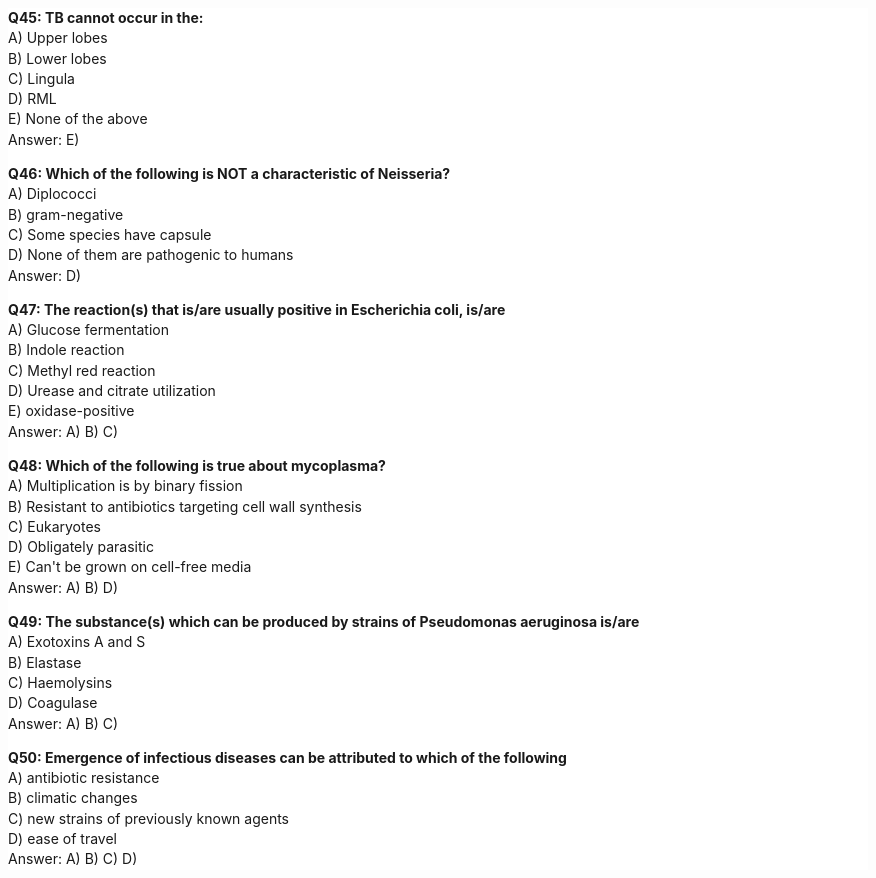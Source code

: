 **Q45: TB cannot occur in the:**  
A) Upper lobes  
B) Lower lobes  
C) Lingula  
D) RML  
E) None of the above  
Answer: E)

**Q46: Which of the following is NOT a characteristic of Neisseria?**  
A) Diplococci  
B) gram-negative  
C) Some species have capsule  
D) None of them are pathogenic to humans  
Answer: D)

**Q47: The reaction(s) that is/are usually positive in Escherichia coli, is/are**  
A) Glucose fermentation  
B) Indole reaction  
C) Methyl red reaction  
D) Urease and citrate utilization  
E) oxidase-positive  
Answer: A) B) C)

**Q48: Which of the following is true about mycoplasma?**  
A) Multiplication is by binary fission  
B) Resistant to antibiotics targeting cell wall synthesis  
C) Eukaryotes  
D) Obligately parasitic  
E) Can't be grown on cell-free media  
Answer: A) B) D)

**Q49: The substance(s) which can be produced by strains of Pseudomonas aeruginosa is/are**  
A) Exotoxins A and S  
B) Elastase  
C) Haemolysins  
D) Coagulase  
Answer: A) B) C)

**Q50: Emergence of infectious diseases can be attributed to which of the following**  
A) antibiotic resistance  
B) climatic changes  
C) new strains of previously known agents  
D) ease of travel  
Answer: A) B) C) D)